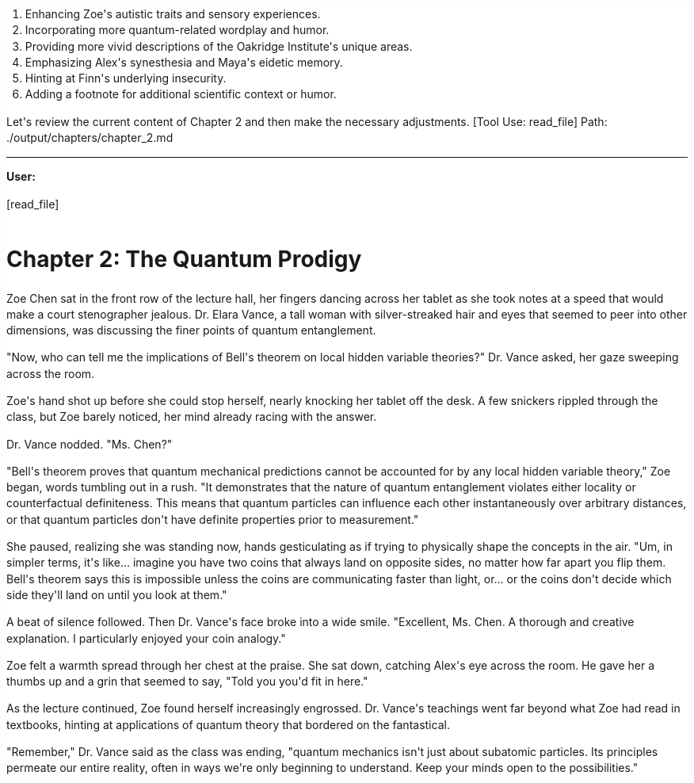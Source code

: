 1. Enhancing Zoe's autistic traits and sensory experiences.
2. Incorporating more quantum-related wordplay and humor.
3. Providing more vivid descriptions of the Oakridge Institute's unique areas.
4. Emphasizing Alex's synesthesia and Maya's eidetic memory.
5. Hinting at Finn's underlying insecurity.
6. Adding a footnote for additional scientific context or humor.

Let's review the current content of Chapter 2 and then make the necessary adjustments.
</thinking>
[Tool Use: read_file]
Path: ./output/chapters/chapter_2.md

---

**User:**

[read_file]
# Chapter 2: The Quantum Prodigy

Zoe Chen sat in the front row of the lecture hall, her fingers dancing across her tablet as she took notes at a speed that would make a court stenographer jealous. Dr. Elara Vance, a tall woman with silver-streaked hair and eyes that seemed to peer into other dimensions, was discussing the finer points of quantum entanglement.

"Now, who can tell me the implications of Bell's theorem on local hidden variable theories?" Dr. Vance asked, her gaze sweeping across the room.

Zoe's hand shot up before she could stop herself, nearly knocking her tablet off the desk. A few snickers rippled through the class, but Zoe barely noticed, her mind already racing with the answer.

Dr. Vance nodded. "Ms. Chen?"

"Bell's theorem proves that quantum mechanical predictions cannot be accounted for by any local hidden variable theory," Zoe began, words tumbling out in a rush. "It demonstrates that the nature of quantum entanglement violates either locality or counterfactual definiteness. This means that quantum particles can influence each other instantaneously over arbitrary distances, or that quantum particles don't have definite properties prior to measurement."

She paused, realizing she was standing now, hands gesticulating as if trying to physically shape the concepts in the air. "Um, in simpler terms, it's like... imagine you have two coins that always land on opposite sides, no matter how far apart you flip them. Bell's theorem says this is impossible unless the coins are communicating faster than light, or... or the coins don't decide which side they'll land on until you look at them."

A beat of silence followed. Then Dr. Vance's face broke into a wide smile. "Excellent, Ms. Chen. A thorough and creative explanation. I particularly enjoyed your coin analogy."

Zoe felt a warmth spread through her chest at the praise. She sat down, catching Alex's eye across the room. He gave her a thumbs up and a grin that seemed to say, "Told you you'd fit in here."

As the lecture continued, Zoe found herself increasingly engrossed. Dr. Vance's teachings went far beyond what Zoe had read in textbooks, hinting at applications of quantum theory that bordered on the fantastical.

"Remember," Dr. Vance said as the class was ending, "quantum mechanics isn't just about subatomic particles. Its principles permeate our entire reality, often in ways we're only beginning to understand. Keep your minds open to the possibilities."
